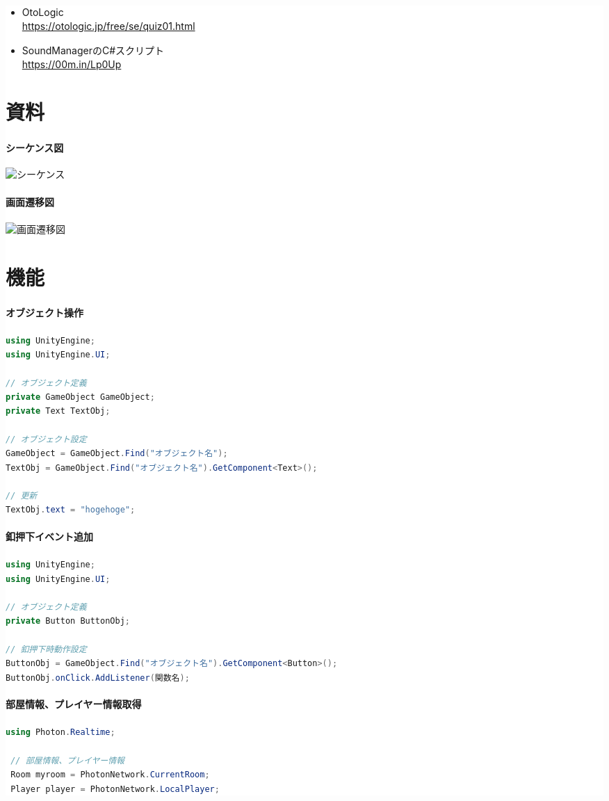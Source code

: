 - OtoLogic  
https://otologic.jp/free/se/quiz01.html

- SoundManagerのC#スクリプト  
https://00m.in/Lp0Up

# 資料

#### シーケンス図
![シーケンス](https://user-images.githubusercontent.com/3638785/77221332-36f76d80-6b8c-11ea-949e-8b57c89b72c0.PNG)

#### 画面遷移図
![画面遷移図](https://user-images.githubusercontent.com/3638785/77826004-23ca3c00-7150-11ea-8092-f607e3c227f3.PNG)


# 機能
#### オブジェクト操作  
```C#
using UnityEngine;
using UnityEngine.UI;

// オブジェクト定義
private GameObject GameObject;
private Text TextObj;

// オブジェクト設定
GameObject = GameObject.Find("オブジェクト名");
TextObj = GameObject.Find("オブジェクト名").GetComponent<Text>();

// 更新
TextObj.text = "hogehoge";
```  
#### 釦押下イベント追加  
```C#
using UnityEngine;
using UnityEngine.UI;

// オブジェクト定義
private Button ButtonObj;

// 釦押下時動作設定
ButtonObj = GameObject.Find("オブジェクト名").GetComponent<Button>();
ButtonObj.onClick.AddListener(関数名);
```

#### 部屋情報、プレイヤー情報取得  
```C#
using Photon.Realtime;

 // 部屋情報、プレイヤー情報
 Room myroom = PhotonNetwork.CurrentRoom;
 Player player = PhotonNetwork.LocalPlayer;
```  
